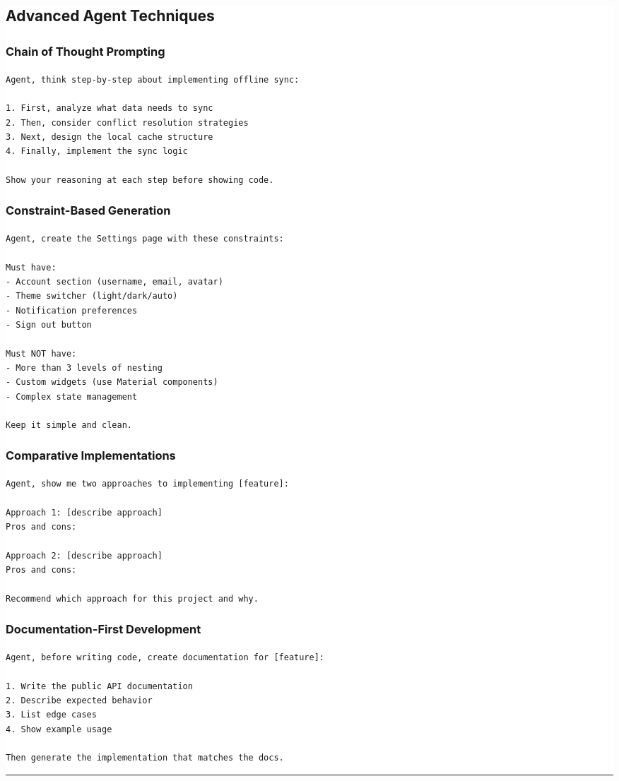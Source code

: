 
## Advanced Agent Techniques

### Chain of Thought Prompting

```
Agent, think step-by-step about implementing offline sync:

1. First, analyze what data needs to sync
2. Then, consider conflict resolution strategies
3. Next, design the local cache structure
4. Finally, implement the sync logic

Show your reasoning at each step before showing code.
```

### Constraint-Based Generation

```
Agent, create the Settings page with these constraints:

Must have:
- Account section (username, email, avatar)
- Theme switcher (light/dark/auto)
- Notification preferences
- Sign out button

Must NOT have:
- More than 3 levels of nesting
- Custom widgets (use Material components)
- Complex state management

Keep it simple and clean.
```

### Comparative Implementations

```
Agent, show me two approaches to implementing [feature]:

Approach 1: [describe approach]
Pros and cons:

Approach 2: [describe approach]
Pros and cons:

Recommend which approach for this project and why.
```

### Documentation-First Development

```
Agent, before writing code, create documentation for [feature]:

1. Write the public API documentation
2. Describe expected behavior
3. List edge cases
4. Show example usage

Then generate the implementation that matches the docs.
```

---